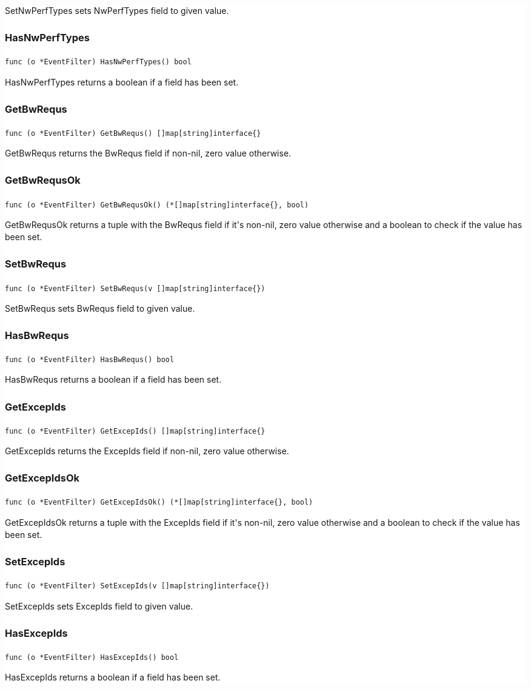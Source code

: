 SetNwPerfTypes sets NwPerfTypes field to given value.

### HasNwPerfTypes

`func (o *EventFilter) HasNwPerfTypes() bool`

HasNwPerfTypes returns a boolean if a field has been set.

### GetBwRequs

`func (o *EventFilter) GetBwRequs() []map[string]interface{}`

GetBwRequs returns the BwRequs field if non-nil, zero value otherwise.

### GetBwRequsOk

`func (o *EventFilter) GetBwRequsOk() (*[]map[string]interface{}, bool)`

GetBwRequsOk returns a tuple with the BwRequs field if it's non-nil, zero value otherwise
and a boolean to check if the value has been set.

### SetBwRequs

`func (o *EventFilter) SetBwRequs(v []map[string]interface{})`

SetBwRequs sets BwRequs field to given value.

### HasBwRequs

`func (o *EventFilter) HasBwRequs() bool`

HasBwRequs returns a boolean if a field has been set.

### GetExcepIds

`func (o *EventFilter) GetExcepIds() []map[string]interface{}`

GetExcepIds returns the ExcepIds field if non-nil, zero value otherwise.

### GetExcepIdsOk

`func (o *EventFilter) GetExcepIdsOk() (*[]map[string]interface{}, bool)`

GetExcepIdsOk returns a tuple with the ExcepIds field if it's non-nil, zero value otherwise
and a boolean to check if the value has been set.

### SetExcepIds

`func (o *EventFilter) SetExcepIds(v []map[string]interface{})`

SetExcepIds sets ExcepIds field to given value.

### HasExcepIds

`func (o *EventFilter) HasExcepIds() bool`

HasExcepIds returns a boolean if a field has been set.
